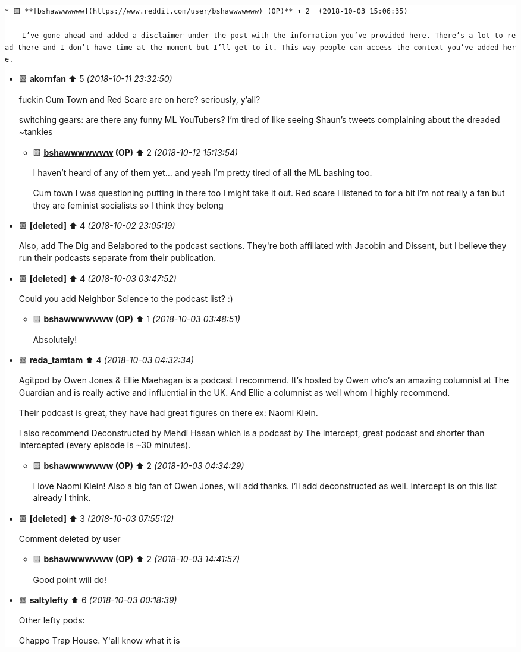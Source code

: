	* 🟨 **[bshawwwwwww](https://www.reddit.com/user/bshawwwwwww) (OP)** ⬆️ 2 _(2018-10-03 15:06:35)_

		I’ve gone ahead and added a disclaimer under the post with the information you’ve provided here. There’s a lot to read there and I don’t have time at the moment but I’ll get to it. This way people can access the context you’ve added here. 

* 🟩 **[akornfan](https://www.reddit.com/user/akornfan)** ⬆️ 5 _(2018-10-11 23:32:50)_

	fuckin Cum Town and Red Scare are on here? seriously, y’all? 

	switching gears: are there any funny ML YouTubers? I’m tired of like seeing Shaun’s tweets complaining about the dreaded ~tankies

	* 🟨 **[bshawwwwwww](https://www.reddit.com/user/bshawwwwwww) (OP)** ⬆️ 2 _(2018-10-12 15:13:54)_

		I haven’t heard of any of them yet... and yeah I’m pretty tired of all the ML bashing too. 
		
		Cum town I was questioning putting in there too I might take it out. Red scare I listened to for a bit I’m not really a fan but they are feminist socialists so I think they belong 

* 🟩 **[deleted]** ⬆️ 4 _(2018-10-02 23:05:19)_

	Also, add The Dig and Belabored to the podcast sections. They're both affiliated with Jacobin and Dissent, but I believe they run their podcasts separate from their publication.

* 🟩 **[deleted]** ⬆️ 4 _(2018-10-03 03:47:52)_

	Could you add [Neighbor Science](http://postscarcitymagazine.com/Podcast/List) to the podcast list? :)

	* 🟨 **[bshawwwwwww](https://www.reddit.com/user/bshawwwwwww) (OP)** ⬆️ 1 _(2018-10-03 03:48:51)_

		Absolutely! 

* 🟩 **[reda_tamtam](https://www.reddit.com/user/reda_tamtam)** ⬆️ 4 _(2018-10-03 04:32:34)_

	Agitpod by Owen Jones &amp; Ellie Maehagan is a podcast I recommend. It’s hosted by Owen who’s an amazing columnist at The Guardian and is really active and influential in the UK. And Ellie a columnist as well whom I highly recommend.

	Their podcast is great, they have had great figures on there ex: Naomi Klein.

	I also recommend Deconstructed by Mehdi Hasan which is a podcast by The Intercept, great podcast and shorter than Intercepted (every episode is ~30 minutes). 

	* 🟨 **[bshawwwwwww](https://www.reddit.com/user/bshawwwwwww) (OP)** ⬆️ 2 _(2018-10-03 04:34:29)_

		I love Naomi Klein! Also a big fan of Owen Jones, will add thanks. I’ll add deconstructed as well. Intercept is on this list already I think. 

* 🟩 **[deleted]** ⬆️ 3 _(2018-10-03 07:55:12)_

	Comment deleted by user

	* 🟨 **[bshawwwwwww](https://www.reddit.com/user/bshawwwwwww) (OP)** ⬆️ 2 _(2018-10-03 14:41:57)_

		Good point will do! 

* 🟩 **[saltylefty](https://www.reddit.com/user/saltylefty)** ⬆️ 6 _(2018-10-03 00:18:39)_

	Other lefty pods:

	Chappo Trap House. Y'all know what it is
